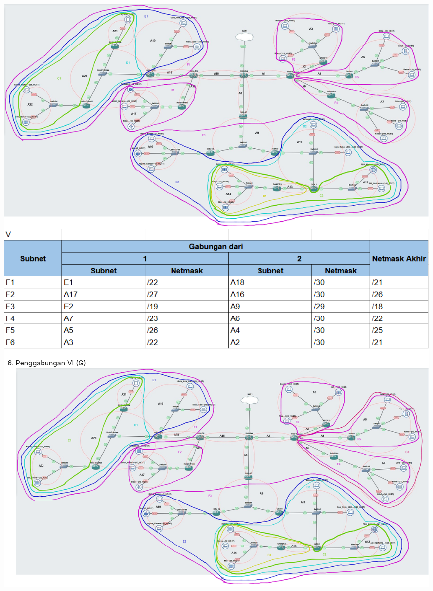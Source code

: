 ![GNS3](assets/langkah5.png)
![GNS3](assets/5.png)

6. Penggabungan VI (G)
![GNS3](assets/langkah6.png)
